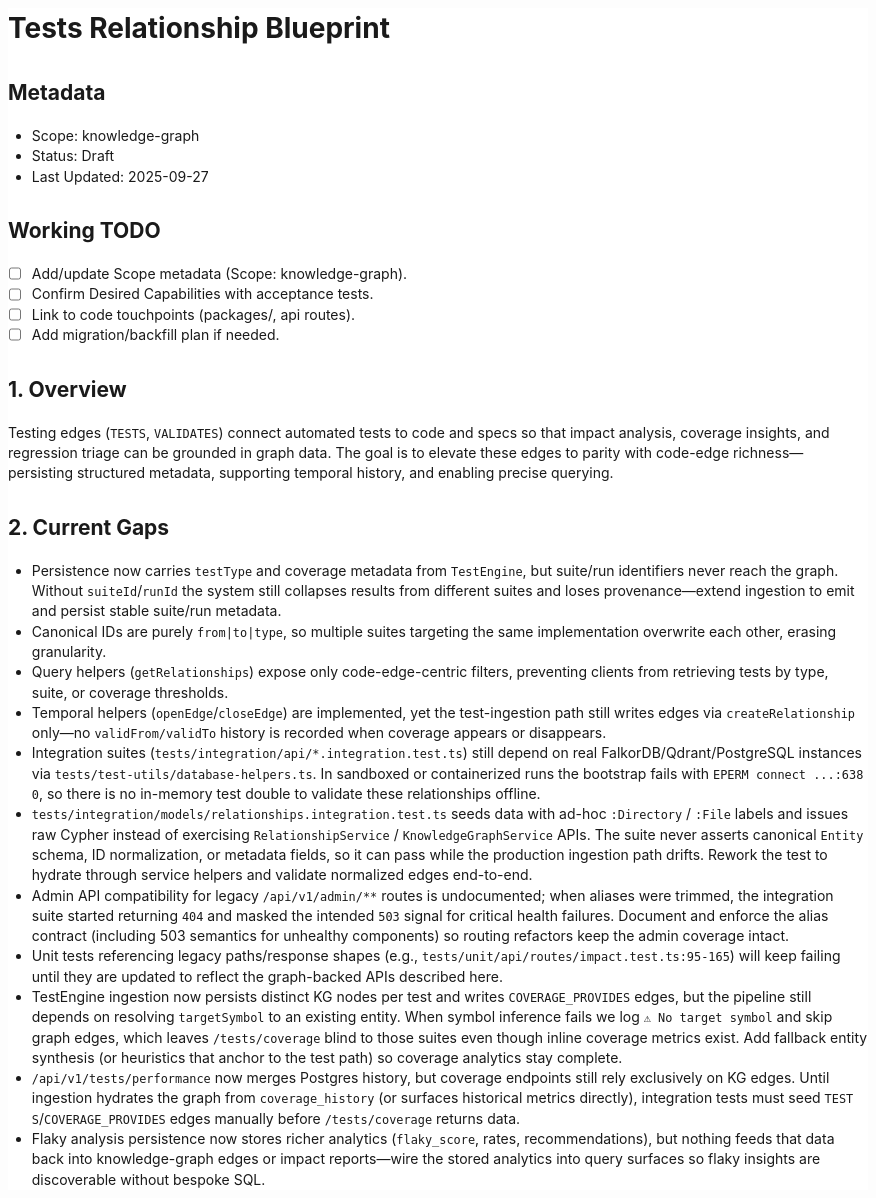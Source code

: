 # Tests Relationship Blueprint

## Metadata

- Scope: knowledge-graph
- Status: Draft
- Last Updated: 2025-09-27

## Working TODO

- [ ] Add/update Scope metadata (Scope: knowledge-graph).
- [ ] Confirm Desired Capabilities with acceptance tests.
- [ ] Link to code touchpoints (packages/, api routes).
- [ ] Add migration/backfill plan if needed.

## 1. Overview
Testing edges (`TESTS`, `VALIDATES`) connect automated tests to code and specs so that impact analysis, coverage insights, and regression triage can be grounded in graph data. The goal is to elevate these edges to parity with code-edge richness—persisting structured metadata, supporting temporal history, and enabling precise querying.

## 2. Current Gaps
- Persistence now carries `testType` and coverage metadata from `TestEngine`, but suite/run identifiers never reach the graph. Without `suiteId`/`runId` the system still collapses results from different suites and loses provenance—extend ingestion to emit and persist stable suite/run metadata.
- Canonical IDs are purely `from|to|type`, so multiple suites targeting the same implementation overwrite each other, erasing granularity.
- Query helpers (`getRelationships`) expose only code-edge-centric filters, preventing clients from retrieving tests by type, suite, or coverage thresholds.
- Temporal helpers (`openEdge`/`closeEdge`) are implemented, yet the test-ingestion path still writes edges via `createRelationship` only—no `validFrom/validTo` history is recorded when coverage appears or disappears.
- Integration suites (`tests/integration/api/*.integration.test.ts`) still depend on real FalkorDB/Qdrant/PostgreSQL instances via `tests/test-utils/database-helpers.ts`. In sandboxed or containerized runs the bootstrap fails with `EPERM connect ...:6380`, so there is no in-memory test double to validate these relationships offline.
- `tests/integration/models/relationships.integration.test.ts` seeds data with ad-hoc `:Directory` / `:File` labels and issues raw Cypher instead of exercising `RelationshipService` / `KnowledgeGraphService` APIs. The suite never asserts canonical `Entity` schema, ID normalization, or metadata fields, so it can pass while the production ingestion path drifts. Rework the test to hydrate through service helpers and validate normalized edges end-to-end.
- Admin API compatibility for legacy `/api/v1/admin/**` routes is undocumented; when aliases were trimmed, the integration suite started returning `404` and masked the intended `503` signal for critical health failures. Document and enforce the alias contract (including 503 semantics for unhealthy components) so routing refactors keep the admin coverage intact.
- Unit tests referencing legacy paths/response shapes (e.g., `tests/unit/api/routes/impact.test.ts:95-165`) will keep failing until they are updated to reflect the graph-backed APIs described here.
- TestEngine ingestion now persists distinct KG nodes per test and writes `COVERAGE_PROVIDES` edges, but the pipeline still depends on resolving `targetSymbol` to an existing entity. When symbol inference fails we log `⚠️ No target symbol` and skip graph edges, which leaves `/tests/coverage` blind to those suites even though inline coverage metrics exist. Add fallback entity synthesis (or heuristics that anchor to the test path) so coverage analytics stay complete.
- `/api/v1/tests/performance` now merges Postgres history, but coverage endpoints still rely exclusively on KG edges. Until ingestion hydrates the graph from `coverage_history` (or surfaces historical metrics directly), integration tests must seed `TESTS`/`COVERAGE_PROVIDES` edges manually before `/tests/coverage` returns data.
- Flaky analysis persistence now stores richer analytics (`flaky_score`, rates, recommendations), but nothing feeds that data back into knowledge-graph edges or impact reports—wire the stored analytics into query surfaces so flaky insights are discoverable without bespoke SQL.